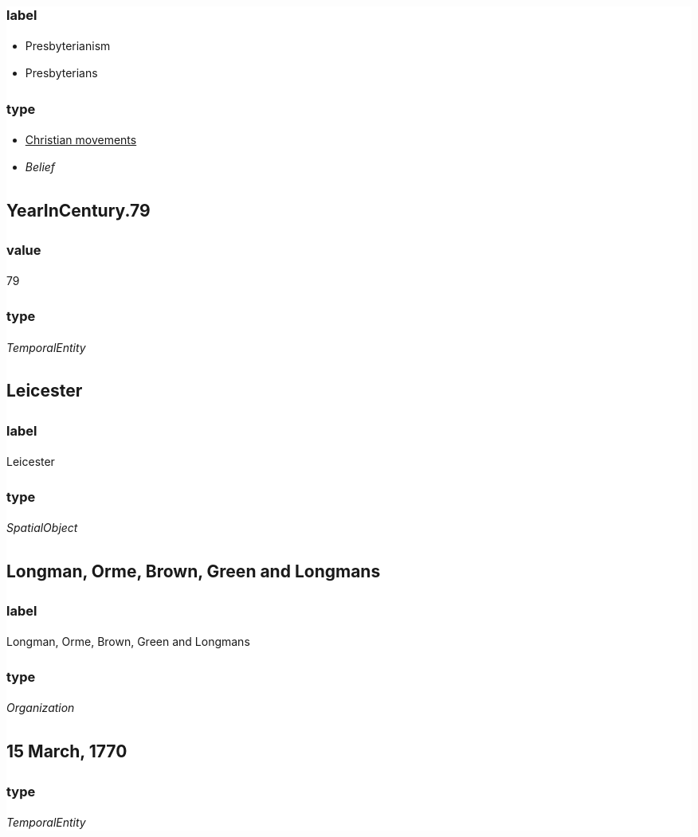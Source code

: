 ### label

 - Presbyterianism

 - Presbyterians

### type

 - [Christian movements](#Christian-movements)

 - *Belief*

## YearInCentury.79

### value


79

### type


*TemporalEntity*

## Leicester

### label


Leicester

### type


*SpatialObject*

## Longman, Orme, Brown, Green and Longmans

### label


Longman, Orme, Brown, Green and Longmans

### type


*Organization*

## 15 March, 1770

### type


*TemporalEntity*
